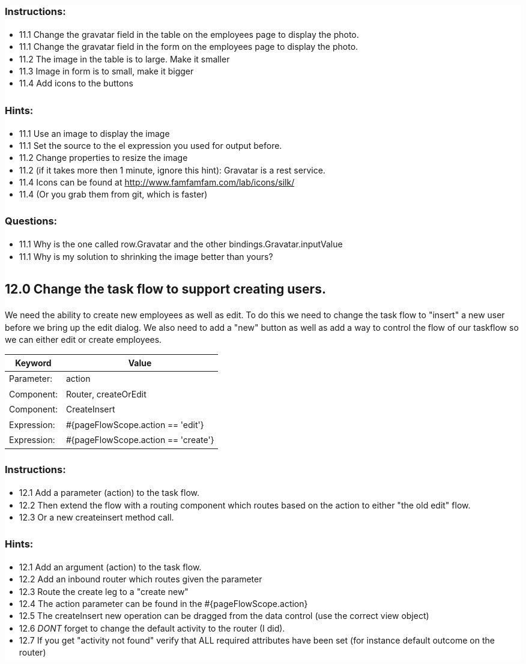 ### Instructions:

* 11.1 Change the gravatar field in the table on the employees page to display the photo.
* 11.1 Change the gravatar field in the form on the employees page to display the photo.
* 11.2 The image in the table is to large. Make it smaller
* 11.3 Image in form is to small, make it bigger
* 11.4 Add icons to the buttons

### Hints:

* 11.1 Use an image to display the image
* 11.1 Set the source to the el expression you used for output before.
* 11.2 Change properties to resize the image
* 11.2 (if it takes more then 1 minute, ignore this hint): Gravatar is a rest service.
* 11.4 Icons can be found at http://www.famfamfam.com/lab/icons/silk/
* 11.4 (Or you grab them from git, which is faster)

### Questions:

* 11.1 Why is the one called row.Gravatar and the other bindings.Gravatar.inputValue
* 11.1 Why is my solution to shrinking the image better than yours?

## 12.0 Change the task flow to support creating users.

We need the ability to create new employees as well as edit. To do this we need to change the task flow to "insert" a new user before we bring up the edit dialog.
We also need to add a "new" button as well as add a way to control the flow of our taskflow so we can either edit or create employees.

Keyword      | Value
-------------|------------------------------------------------------
Parameter:   | action
Component:   | Router, createOrEdit
Component:   | CreateInsert
Expression:  | #{pageFlowScope.action == 'edit'}
Expression:  | #{pageFlowScope.action == 'create'}

### Instructions:

* 12.1 Add a parameter (action) to the task flow. 
* 12.2 Then extend the flow with a routing component which routes based on the action to either "the old edit" flow.
* 12.3 Or a new createinsert method call.

### Hints:

* 12.1 Add an argument (action) to the task flow.
* 12.2 Add an inbound router which routes given the parameter
* 12.3 Route the create leg to a "create new"
* 12.4 The action parameter can be found in the #{pageFlowScope.action}
* 12.5 The createInsert new operation can be dragged from the data control (use the correct view object)
* 12.6 *DONT* forget to change the default activity to the router (I did).
* 12.7 If you get "activity not found" verify that ALL required attributes have been set (for instance default outcome on the router)
